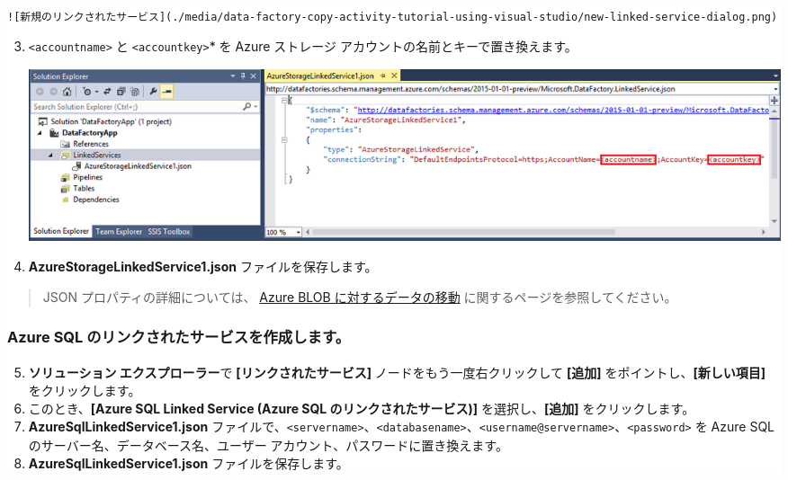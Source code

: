     ![新規のリンクされたサービス](./media/data-factory-copy-activity-tutorial-using-visual-studio/new-linked-service-dialog.png)
 
3. `<accountname>` と `<accountkey>`* を Azure ストレージ アカウントの名前とキーで置き換えます。 

    ![Azure Storage のリンクされたサービス](./media/data-factory-copy-activity-tutorial-using-visual-studio/azure-storage-linked-service.png)

4. **AzureStorageLinkedService1.json** ファイルを保存します。

> JSON プロパティの詳細については、 [Azure BLOB に対するデータの移動](data-factory-azure-blob-connector.md#azure-storage-linked-service) に関するページを参照してください。

### <a name="create-the-azure-sql-linked-service"></a>Azure SQL のリンクされたサービスを作成します。

5. **ソリューション エクスプローラー**で **[リンクされたサービス]** ノードをもう一度右クリックして **[追加]** をポイントし、**[新しい項目]** をクリックします。 
6. このとき、**[Azure SQL Linked Service (Azure SQL のリンクされたサービス)]** を選択し、**[追加]** をクリックします。 
7. **AzureSqlLinkedService1.json** ファイルで、`<servername>`、`<databasename>`、`<username@servername>`、`<password>` を Azure SQL のサーバー名、データベース名、ユーザー アカウント、パスワードに置き換えます。    
8.  **AzureSqlLinkedService1.json** ファイルを保存します。 
